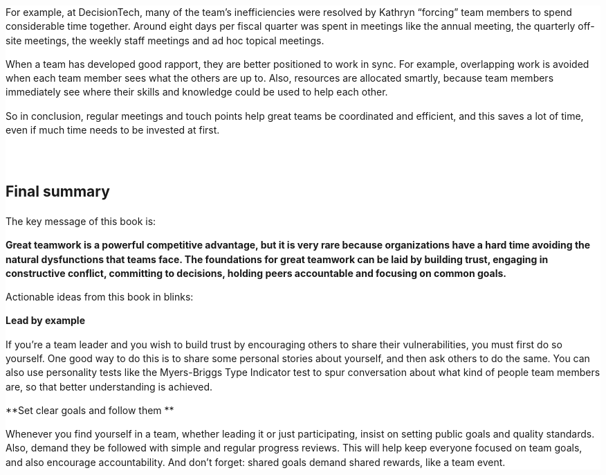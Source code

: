 For example, at DecisionTech, many of the team’s inefficiencies were resolved by Kathryn “forcing” team members to spend considerable time together. Around eight days per fiscal quarter was spent in meetings like the annual meeting, the quarterly off-site meetings, the weekly staff meetings and ad hoc topical meetings.

When a team has developed good rapport, they are better positioned to work in sync. For example, overlapping work is avoided when each team member sees what the others are up to. Also, resources are allocated smartly, because team members immediately see where their skills and knowledge could be used to help each other.

So in conclusion, regular meetings and touch points help great teams be coordinated and efficient, and this saves a lot of time, even if much time needs to be invested at first.

 

## Final summary

The key message of this book is:

**Great teamwork is a powerful competitive advantage, but it is very rare because organizations have a hard time avoiding the natural dysfunctions that teams face. The foundations for great teamwork can be laid by building trust, engaging in constructive conflict, committing to decisions, holding peers accountable and focusing on common goals.**

Actionable ideas from this book in blinks:

**Lead by example**

If you’re a team leader and you wish to build trust by encouraging others to share their vulnerabilities, you must first do so yourself. One good way to do this is to share some personal stories about yourself, and then ask others to do the same. You can also use personality tests like the Myers-Briggs Type Indicator test to spur conversation about what kind of people team members are, so that better understanding is achieved.

**Set clear goals and follow them **

Whenever you find yourself in a team, whether leading it or just participating, insist on setting public goals and quality standards. Also, demand they be followed with simple and regular progress reviews. This will help keep everyone focused on team goals, and also encourage accountability. And don’t forget: shared goals demand shared rewards, like a team event.


